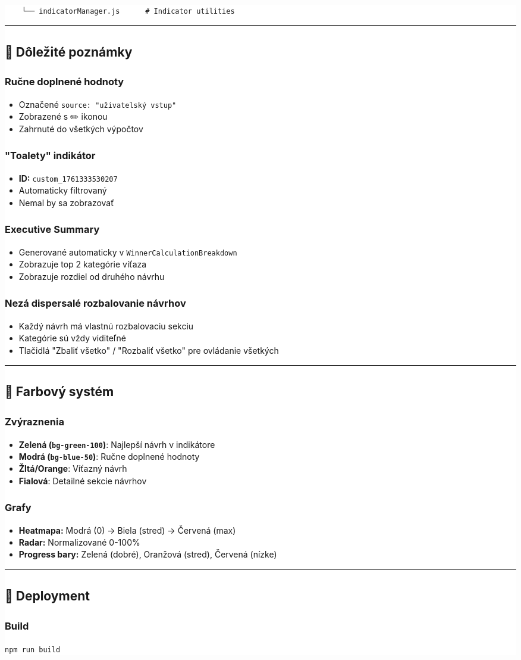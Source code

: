 ```
    └── indicatorManager.js      # Indicator utilities
```

---

## 📝 Dôležité poznámky

### Ručne doplnené hodnoty
- Označené `source: "uživatelský vstup"`
- Zobrazené s ✏️ ikonou
- Zahrnuté do všetkých výpočtov

### "Toalety" indikátor
- **ID:** `custom_1761333530207`
- Automaticky filtrovaný
- Nemal by sa zobrazovať

### Executive Summary
- Generované automaticky v `WinnerCalculationBreakdown`
- Zobrazuje top 2 kategórie víťaza
- Zobrazuje rozdiel od druhého návrhu

### Nezá dispersalé rozbalovanie návrhov
- Každý návrh má vlastnú rozbalovaciu sekciu
- Kategórie sú vždy viditeľné
- Tlačidlá "Zbaliť všetko" / "Rozbaliť všetko" pre ovládanie všetkých

---

## 🎨 Farbový systém

### Zvýraznenia
- **Zelená (`bg-green-100`)**: Najlepší návrh v indikátore
- **Modrá (`bg-blue-50`)**: Ručne doplnené hodnoty
- **Žltá/Orange**: Víťazný návrh
- **Fialová**: Detailné sekcie návrhov

### Grafy
- **Heatmapa:** Modrá (0) → Biela (stred) → Červená (max)
- **Radar:** Normalizované 0-100%
- **Progress bary:** Zelená (dobré), Oranžová (stred), Červená (nízke)

---

## 🚀 Deployment

### Build
```bash
npm run build
```

